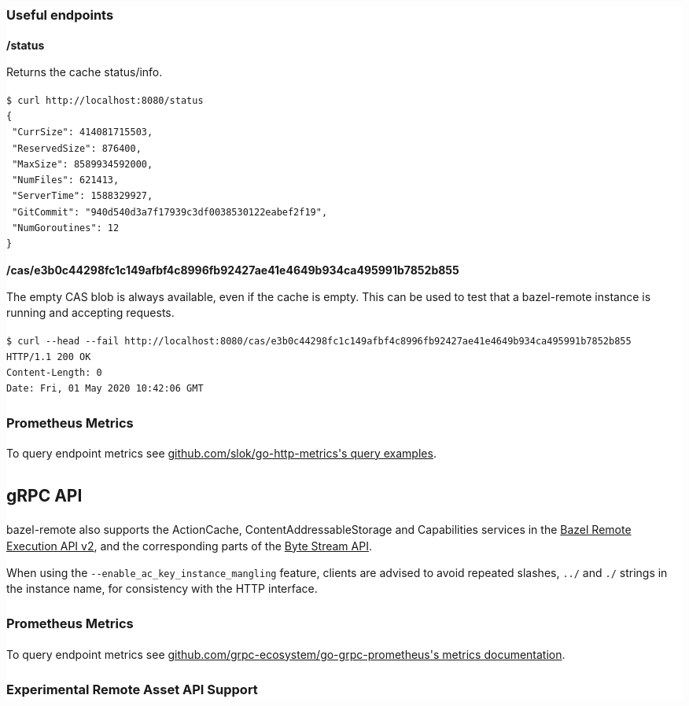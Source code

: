 ### Useful endpoints

**/status**

Returns the cache status/info.
```
$ curl http://localhost:8080/status
{
 "CurrSize": 414081715503,
 "ReservedSize": 876400,
 "MaxSize": 8589934592000,
 "NumFiles": 621413,
 "ServerTime": 1588329927,
 "GitCommit": "940d540d3a7f17939c3df0038530122eabef2f19",
 "NumGoroutines": 12
}
```

**/cas/e3b0c44298fc1c149afbf4c8996fb92427ae41e4649b934ca495991b7852b855**

The empty CAS blob is always available, even if the cache is empty. This can be used to test that
a bazel-remote instance is running and accepting requests.
```
$ curl --head --fail http://localhost:8080/cas/e3b0c44298fc1c149afbf4c8996fb92427ae41e4649b934ca495991b7852b855
HTTP/1.1 200 OK
Content-Length: 0
Date: Fri, 01 May 2020 10:42:06 GMT
```

### Prometheus Metrics

To query endpoint metrics see [github.com/slok/go-http-metrics's query examples](https://github.com/slok/go-http-metrics#prometheus-query-examples).

## gRPC API

bazel-remote also supports the ActionCache, ContentAddressableStorage and Capabilities services in the
[Bazel Remote Execution API v2](https://github.com/bazelbuild/remote-apis/blob/master/build/bazel/remote/execution/v2/remote_execution.proto),
and the corresponding parts of the [Byte Stream API](https://github.com/googleapis/googleapis/blob/master/google/bytestream/bytestream.proto).

When using the `--enable_ac_key_instance_mangling` feature, clients are
advised to avoid repeated slashes, `../` and `./` strings in the instance
name, for consistency with the HTTP interface.

### Prometheus Metrics

To query endpoint metrics see [github.com/grpc-ecosystem/go-grpc-prometheus's metrics documentation](https://github.com/grpc-ecosystem/go-grpc-prometheus#metrics).

### Experimental Remote Asset API Support
